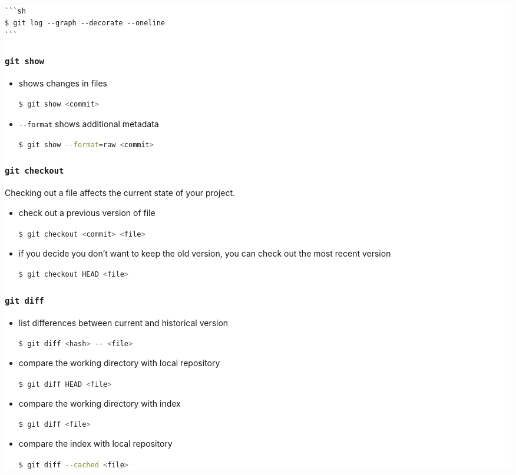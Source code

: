     ```sh
    $ git log --graph --decorate --oneline
    ```

### `git show`

* shows changes in files

    ```sh
    $ git show <commit>
    ```

* `--format` shows additional metadata

    ```sh
    $ git show --format=raw <commit>
    ```

### `git checkout`

Checking out a file affects the current state of your project.

* check out a previous version of file

    ```sh
    $ git checkout <commit> <file>
    ```

* if you decide you don’t want to keep the old version, you can check out the most recent version

    ```sh
    $ git checkout HEAD <file>
    ```

### `git diff`

* list differences between current and historical version

    ```sh
    $ git diff <hash> -- <file>
    ```

* compare the working directory with local repository

    ```sh
    $ git diff HEAD <file>
    ```

* compare the working directory with index

    ```sh
    $ git diff <file>
    ```

* compare the index with local repository

    ```sh
    $ git diff --cached <file>
    ```
